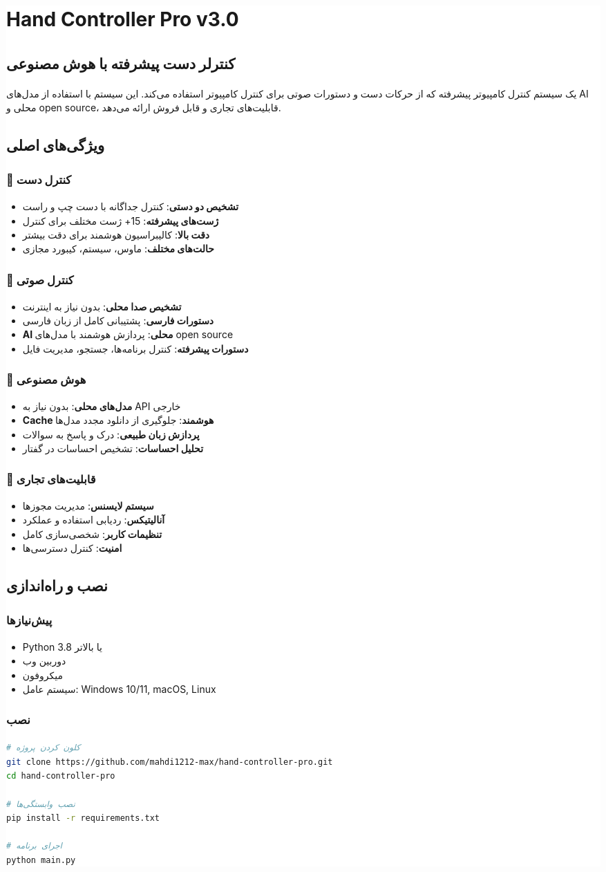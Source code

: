 # Hand Controller Pro v3.0

## کنترلر دست پیشرفته با هوش مصنوعی

یک سیستم کنترل کامپیوتر پیشرفته که از حرکات دست و دستورات صوتی برای کنترل کامپیوتر استفاده می‌کند. این سیستم با استفاده از مدل‌های AI محلی و open source، قابلیت‌های تجاری و قابل فروش ارائه می‌دهد.

## ویژگی‌های اصلی

### 🎯 کنترل دست
- **تشخیص دو دستی**: کنترل جداگانه با دست چپ و راست
- **ژست‌های پیشرفته**: 15+ ژست مختلف برای کنترل
- **دقت بالا**: کالیبراسیون هوشمند برای دقت بیشتر
- **حالت‌های مختلف**: ماوس، سیستم، کیبورد مجازی

### 🎤 کنترل صوتی
- **تشخیص صدا محلی**: بدون نیاز به اینترنت
- **دستورات فارسی**: پشتیبانی کامل از زبان فارسی
- **AI محلی**: پردازش هوشمند با مدل‌های open source
- **دستورات پیشرفته**: کنترل برنامه‌ها، جستجو، مدیریت فایل

### 🤖 هوش مصنوعی
- **مدل‌های محلی**: بدون نیاز به API خارجی
- **Cache هوشمند**: جلوگیری از دانلود مجدد مدل‌ها
- **پردازش زبان طبیعی**: درک و پاسخ به سوالات
- **تحلیل احساسات**: تشخیص احساسات در گفتار

### 💼 قابلیت‌های تجاری
- **سیستم لایسنس**: مدیریت مجوزها
- **آنالیتیکس**: ردیابی استفاده و عملکرد
- **تنظیمات کاربر**: شخصی‌سازی کامل
- **امنیت**: کنترل دسترسی‌ها

## نصب و راه‌اندازی

### پیش‌نیازها
- Python 3.8 یا بالاتر
- دوربین وب
- میکروفون
- سیستم عامل: Windows 10/11, macOS, Linux

### نصب
```bash
# کلون کردن پروژه
git clone https://github.com/mahdi1212-max/hand-controller-pro.git
cd hand-controller-pro

# نصب وابستگی‌ها
pip install -r requirements.txt

# اجرای برنامه
python main.py
```

